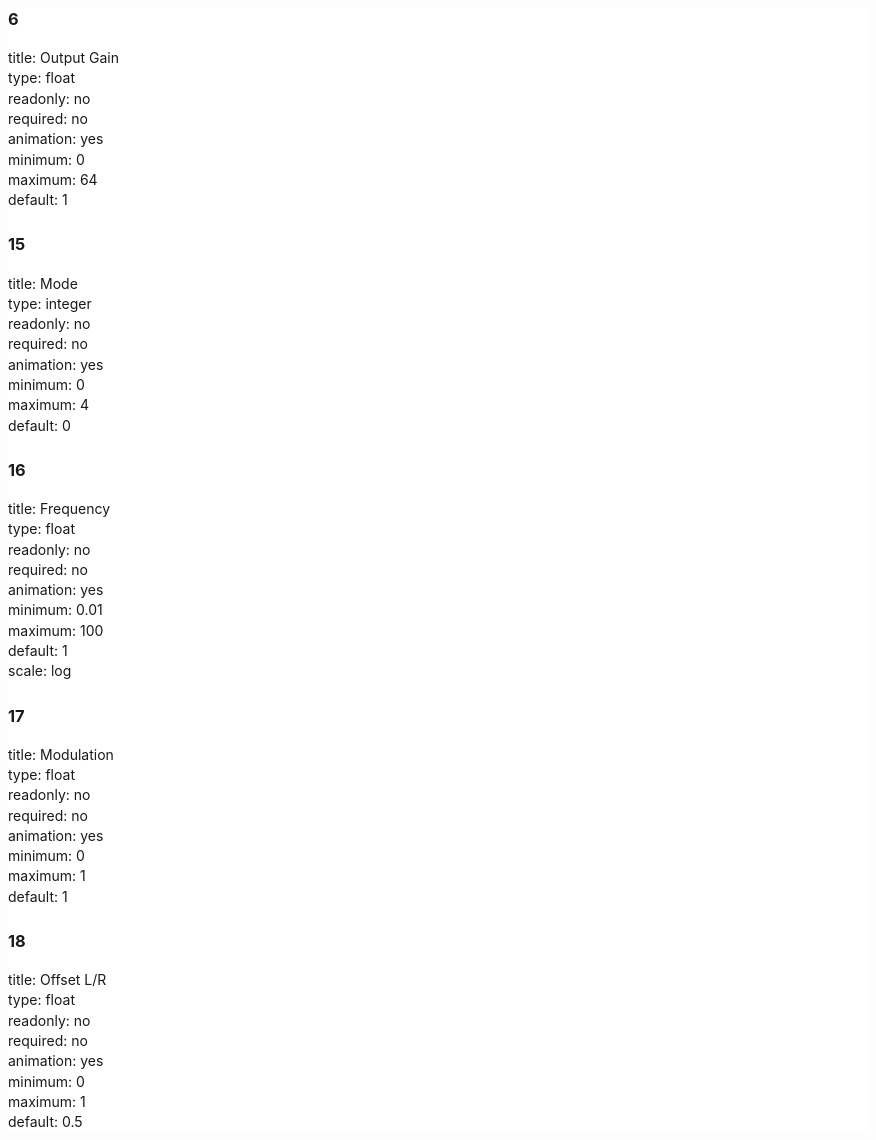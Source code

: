 ### 6

title: Output Gain    
type: float  
readonly: no  
required: no  
animation: yes  
minimum: 0  
maximum: 64  
default: 1  

### 15

title: Mode    
type: integer  
readonly: no  
required: no  
animation: yes  
minimum: 0  
maximum: 4  
default: 0  

### 16

title: Frequency    
type: float  
readonly: no  
required: no  
animation: yes  
minimum: 0.01  
maximum: 100  
default: 1  
scale: log  

### 17

title: Modulation    
type: float  
readonly: no  
required: no  
animation: yes  
minimum: 0  
maximum: 1  
default: 1  

### 18

title: Offset L/R    
type: float  
readonly: no  
required: no  
animation: yes  
minimum: 0  
maximum: 1  
default: 0.5  
